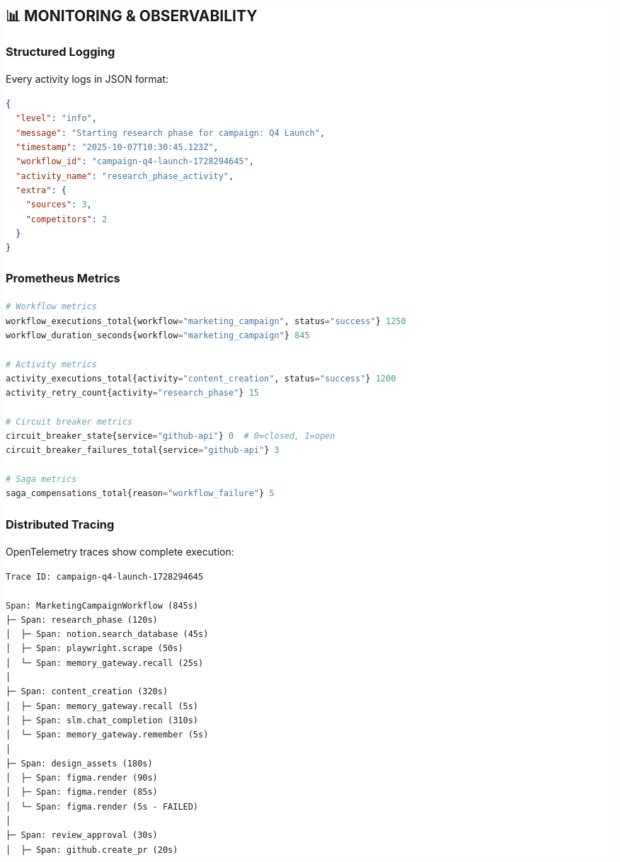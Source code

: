 
## 📊 MONITORING & OBSERVABILITY

### Structured Logging

Every activity logs in JSON format:

```json
{
  "level": "info",
  "message": "Starting research phase for campaign: Q4 Launch",
  "timestamp": "2025-10-07T10:30:45.123Z",
  "workflow_id": "campaign-q4-launch-1728294645",
  "activity_name": "research_phase_activity",
  "extra": {
    "sources": 3,
    "competitors": 2
  }
}
```

### Prometheus Metrics

```python
# Workflow metrics
workflow_executions_total{workflow="marketing_campaign", status="success"} 1250
workflow_duration_seconds{workflow="marketing_campaign"} 845

# Activity metrics
activity_executions_total{activity="content_creation", status="success"} 1200
activity_retry_count{activity="research_phase"} 15

# Circuit breaker metrics
circuit_breaker_state{service="github-api"} 0  # 0=closed, 1=open
circuit_breaker_failures_total{service="github-api"} 3

# Saga metrics
saga_compensations_total{reason="workflow_failure"} 5
```

### Distributed Tracing

OpenTelemetry traces show complete execution:

```
Trace ID: campaign-q4-launch-1728294645

Span: MarketingCampaignWorkflow (845s)
├─ Span: research_phase (120s)
│  ├─ Span: notion.search_database (45s)
│  ├─ Span: playwright.scrape (50s)
│  └─ Span: memory_gateway.recall (25s)
│
├─ Span: content_creation (320s)
│  ├─ Span: memory_gateway.recall (5s)
│  ├─ Span: slm.chat_completion (310s)
│  └─ Span: memory_gateway.remember (5s)
│
├─ Span: design_assets (180s)
│  ├─ Span: figma.render (90s)
│  ├─ Span: figma.render (85s)
│  └─ Span: figma.render (5s - FAILED)
│
├─ Span: review_approval (30s)
│  ├─ Span: github.create_pr (20s)
```
